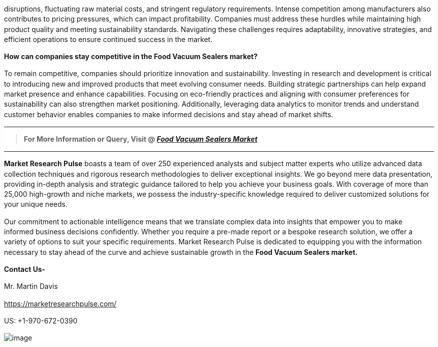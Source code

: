 disruptions, fluctuating raw material costs, and stringent regulatory requirements. Intense competition among manufacturers also contributes to pricing pressures, which can impact profitability. Companies must address these hurdles while maintaining high product quality and meeting sustainability standards. Navigating these challenges requires adaptability, innovative strategies, and efficient operations to ensure continued success in the market.</p><p><strong>How can companies stay competitive in the Food Vacuum Sealers market?</strong></p><p>To remain competitive, companies should prioritize innovation and sustainability. Investing in research and development is critical to introducing new and improved products that meet evolving consumer needs. Building strategic partnerships can help expand market presence and enhance capabilities. Focusing on eco-friendly practices and aligning with consumer preferences for sustainability can also strengthen market positioning. Additionally, leveraging data analytics to monitor trends and understand customer behavior enables companies to make informed decisions and stay ahead of market shifts.</p><hr /><blockquote><p><strong>For More Information or Query, Visit @&nbsp;<em><a href="https://marketresearchpulse.com/report/38016/food-vacuum-sealers-market?utm_source=Linkedin&utm_medium=0111">Food Vacuum Sealers Market</a></em></strong></p></blockquote><hr /><p><strong>Market Research Pulse</strong> boasts a team of over 250 experienced analysts and subject matter experts who utilize advanced data collection techniques and rigorous research methodologies to deliver exceptional insights. We go beyond mere data presentation, providing in-depth analysis and strategic guidance tailored to help you achieve your business goals. With coverage of more than 25,000 high-growth and niche markets, we possess the industry-specific knowledge required to deliver customized solutions for your unique needs.</p><p>Our commitment to actionable intelligence means that we translate complex data into insights that empower you to make informed business decisions confidently. Whether you require a pre-made report or a bespoke research solution, we offer a variety of options to suit your specific requirements. Market Research Pulse is dedicated to equipping you with the information necessary to stay ahead of the curve and achieve sustainable growth in the <strong>Food Vacuum Sealers market.</strong></p><p><strong>Contact Us-</strong></p><p>Mr. Martin Davis</p><p>https://marketresearchpulse.com/</p><p>US: +1-970-672-0390</p>
![image](https://github.com/user-attachments/assets/3713a028-8786-4772-ab6d-73eeb593c308)
